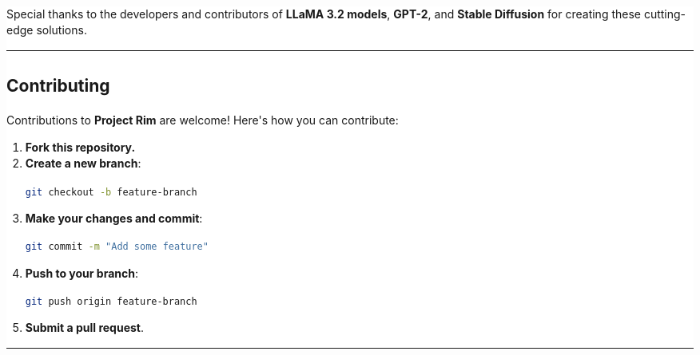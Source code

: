Special thanks to the developers and contributors of **LLaMA 3.2 models**, **GPT-2**, and **Stable Diffusion** for creating these cutting-edge solutions.

---

## Contributing

Contributions to **Project Rim** are welcome! Here's how you can contribute:

1. **Fork this repository.**
2. **Create a new branch**:
   ```bash
   git checkout -b feature-branch
   ```
3. **Make your changes and commit**:
   ```bash
   git commit -m "Add some feature"
   ```
4. **Push to your branch**:
   ```bash
   git push origin feature-branch
   ```
5. **Submit a pull request**.

---
